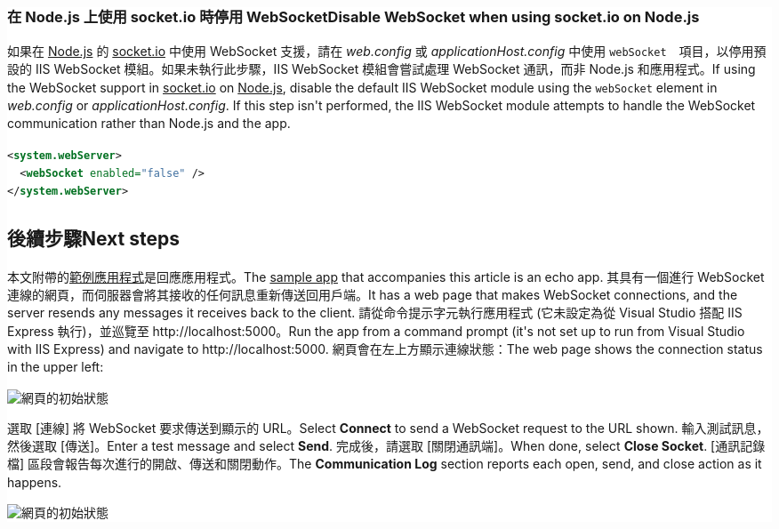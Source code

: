 ### <a name="disable-websocket-when-using-socketio-on-nodejs"></a><span data-ttu-id="f4589-204">在 Node.js 上使用 socket.io 時停用 WebSocket</span><span class="sxs-lookup"><span data-stu-id="f4589-204">Disable WebSocket when using socket.io on Node.js</span></span>

<span data-ttu-id="f4589-205">如果在 [Node.js](https://nodejs.org/) 的 [socket.io](https://socket.io/) 中使用 WebSocket 支援，請在 *web.config* 或 *applicationHost.config* 中使用 `webSocket`　項目，以停用預設的 IIS WebSocket 模組。如果未執行此步驟，IIS WebSocket 模組會嘗試處理 WebSocket 通訊，而非 Node.js 和應用程式。</span><span class="sxs-lookup"><span data-stu-id="f4589-205">If using the WebSocket support in [socket.io](https://socket.io/) on [Node.js](https://nodejs.org/), disable the default IIS WebSocket module using the `webSocket` element in *web.config* or *applicationHost.config*. If this step isn't performed, the IIS WebSocket module attempts to handle the WebSocket communication rather than Node.js and the app.</span></span>

```xml
<system.webServer>
  <webSocket enabled="false" />
</system.webServer>
```

## <a name="next-steps"></a><span data-ttu-id="f4589-206">後續步驟</span><span class="sxs-lookup"><span data-stu-id="f4589-206">Next steps</span></span>

<span data-ttu-id="f4589-207">本文附帶的[範例應用程式](https://github.com/aspnet/Docs/tree/master/aspnetcore/fundamentals/websockets/samples)是回應應用程式。</span><span class="sxs-lookup"><span data-stu-id="f4589-207">The [sample app](https://github.com/aspnet/Docs/tree/master/aspnetcore/fundamentals/websockets/samples) that accompanies this article is an echo app.</span></span> <span data-ttu-id="f4589-208">其具有一個進行 WebSocket 連線的網頁，而伺服器會將其接收的任何訊息重新傳送回用戶端。</span><span class="sxs-lookup"><span data-stu-id="f4589-208">It has a web page that makes WebSocket connections, and the server resends any messages it receives back to the client.</span></span> <span data-ttu-id="f4589-209">請從命令提示字元執行應用程式 (它未設定為從 Visual Studio 搭配 IIS Express 執行)，並巡覽至 http://localhost:5000。</span><span class="sxs-lookup"><span data-stu-id="f4589-209">Run the app from a command prompt (it's not set up to run from Visual Studio with IIS Express) and navigate to http://localhost:5000.</span></span> <span data-ttu-id="f4589-210">網頁會在左上方顯示連線狀態：</span><span class="sxs-lookup"><span data-stu-id="f4589-210">The web page shows the connection status in the upper left:</span></span>

![網頁的初始狀態](websockets/_static/start.png)

<span data-ttu-id="f4589-212">選取 [連線] 將 WebSocket 要求傳送到顯示的 URL。</span><span class="sxs-lookup"><span data-stu-id="f4589-212">Select **Connect** to send a WebSocket request to the URL shown.</span></span> <span data-ttu-id="f4589-213">輸入測試訊息，然後選取 [傳送]。</span><span class="sxs-lookup"><span data-stu-id="f4589-213">Enter a test message and select **Send**.</span></span> <span data-ttu-id="f4589-214">完成後，請選取 [關閉通訊端]。</span><span class="sxs-lookup"><span data-stu-id="f4589-214">When done, select **Close Socket**.</span></span> <span data-ttu-id="f4589-215">[通訊記錄檔] 區段會報告每次進行的開啟、傳送和關閉動作。</span><span class="sxs-lookup"><span data-stu-id="f4589-215">The **Communication Log** section reports each open, send, and close action as it happens.</span></span>

![網頁的初始狀態](websockets/_static/end.png)
